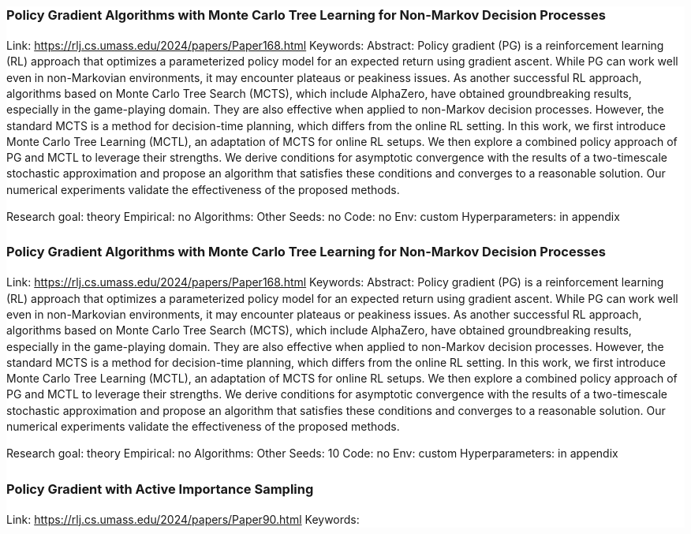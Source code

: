 ### Policy Gradient Algorithms with Monte Carlo Tree Learning for Non-Markov Decision Processes
Link: https://rlj.cs.umass.edu/2024/papers/Paper168.html
Keywords:
Abstract: Policy gradient (PG) is a reinforcement learning (RL) approach that optimizes a parameterized policy model for an expected return using gradient ascent. While PG can work well even in non-Markovian environments, it may encounter plateaus or peakiness issues. As another successful RL approach, algorithms based on Monte Carlo Tree Search (MCTS), which include AlphaZero, have obtained groundbreaking results, especially in the game-playing domain. They are also effective when applied to non-Markov decision processes. However, the standard MCTS is a method for decision-time planning, which differs from the online RL setting. In this work, we first introduce Monte Carlo Tree Learning (MCTL), an adaptation of MCTS for online RL setups. We then explore a combined policy approach of PG and MCTL to leverage their strengths. We derive conditions for asymptotic convergence with the results of a two-timescale stochastic approximation and propose an algorithm that satisfies these conditions and converges to a reasonable solution. Our numerical experiments validate the effectiveness of the proposed methods.          

Research goal: theory
Empirical: no
Algorithms: Other
Seeds: no
Code: no
Env: custom
Hyperparameters: in appendix

### Policy Gradient Algorithms with Monte Carlo Tree Learning for Non-Markov Decision Processes
Link: https://rlj.cs.umass.edu/2024/papers/Paper168.html
Keywords:
Abstract: Policy gradient (PG) is a reinforcement learning (RL) approach that optimizes a parameterized policy model for an expected return using gradient ascent. While PG can work well even in non-Markovian environments, it may encounter plateaus or peakiness issues. As another successful RL approach, algorithms based on Monte Carlo Tree Search (MCTS), which include AlphaZero, have obtained groundbreaking results, especially in the game-playing domain. They are also effective when applied to non-Markov decision processes. However, the standard MCTS is a method for decision-time planning, which differs from the online RL setting. In this work, we first introduce Monte Carlo Tree Learning (MCTL), an adaptation of MCTS for online RL setups. We then explore a combined policy approach of PG and MCTL to leverage their strengths. We derive conditions for asymptotic convergence with the results of a two-timescale stochastic approximation and propose an algorithm that satisfies these conditions and converges to a reasonable solution. Our numerical experiments validate the effectiveness of the proposed methods.          

Research goal: theory
Empirical: no
Algorithms: Other
Seeds: 10
Code: no
Env: custom
Hyperparameters: in appendix

### Policy Gradient with Active Importance Sampling
Link: https://rlj.cs.umass.edu/2024/papers/Paper90.html
Keywords: